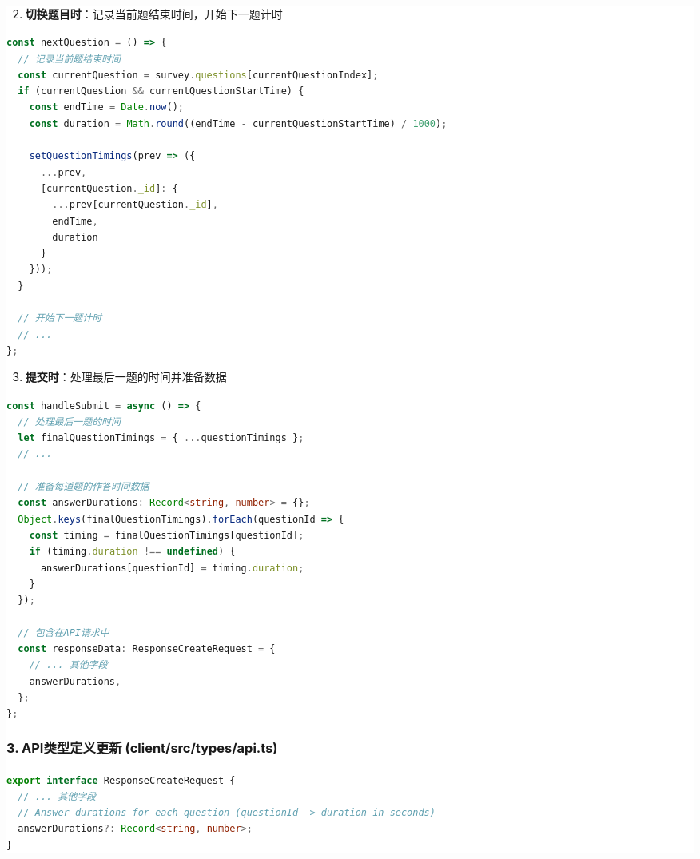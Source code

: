 2. **切换题目时**：记录当前题结束时间，开始下一题计时
```typescript
const nextQuestion = () => {
  // 记录当前题结束时间
  const currentQuestion = survey.questions[currentQuestionIndex];
  if (currentQuestion && currentQuestionStartTime) {
    const endTime = Date.now();
    const duration = Math.round((endTime - currentQuestionStartTime) / 1000);
    
    setQuestionTimings(prev => ({
      ...prev,
      [currentQuestion._id]: {
        ...prev[currentQuestion._id],
        endTime,
        duration
      }
    }));
  }
  
  // 开始下一题计时
  // ...
};
```

3. **提交时**：处理最后一题的时间并准备数据
```typescript
const handleSubmit = async () => {
  // 处理最后一题的时间
  let finalQuestionTimings = { ...questionTimings };
  // ...
  
  // 准备每道题的作答时间数据
  const answerDurations: Record<string, number> = {};
  Object.keys(finalQuestionTimings).forEach(questionId => {
    const timing = finalQuestionTimings[questionId];
    if (timing.duration !== undefined) {
      answerDurations[questionId] = timing.duration;
    }
  });
  
  // 包含在API请求中
  const responseData: ResponseCreateRequest = {
    // ... 其他字段
    answerDurations,
  };
};
```

### 3. API类型定义更新 (client/src/types/api.ts)

```typescript
export interface ResponseCreateRequest {
  // ... 其他字段
  // Answer durations for each question (questionId -> duration in seconds)
  answerDurations?: Record<string, number>;
}
```

